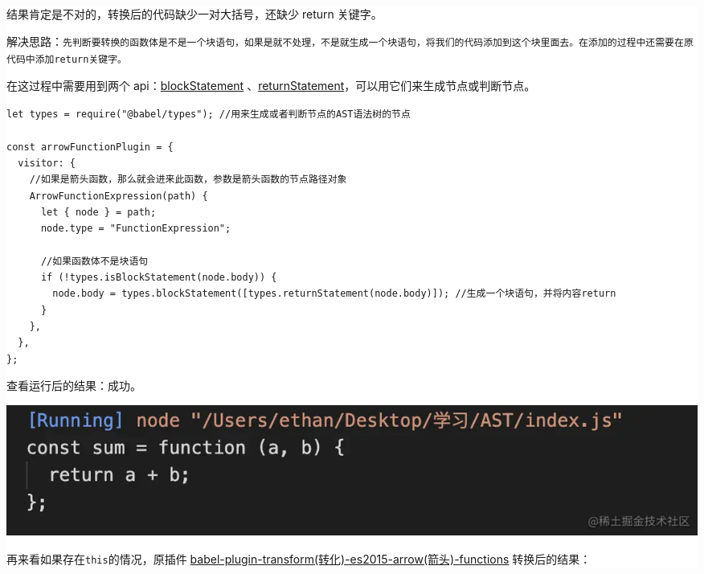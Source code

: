 结果肯定是不对的，转换后的代码缺少一对大括号，还缺少 return 关键字。

解决思路：`先判断要转换的函数体是不是一个块语句，如果是就不处理，不是就生成一个块语句，将我们的代码添加到这个块里面去。在添加的过程中还需要在原代码中添加return关键字。`

在这过程中需要用到两个 api：[blockStatement](https://link.juejin.cn?target=https%3A%2F%2Fbabeljs.io%2Fdocs%2Fen%2Fbabel-types "https://babeljs.io/docs/en/babel-types") 、[returnStatement](https://link.juejin.cn?target=https%3A%2F%2Fbabeljs.io%2Fdocs%2Fen%2Fbabel-types "https://babeljs.io/docs/en/babel-types")，可以用它们来生成节点或判断节点。

```
let types = require("@babel/types"); //用来生成或者判断节点的AST语法树的节点

const arrowFunctionPlugin = {
  visitor: {
    //如果是箭头函数，那么就会进来此函数，参数是箭头函数的节点路径对象
    ArrowFunctionExpression(path) {
      let { node } = path;
      node.type = "FunctionExpression";

      //如果函数体不是块语句
      if (!types.isBlockStatement(node.body)) {
        node.body = types.blockStatement([types.returnStatement(node.body)]); //生成一个块语句，并将内容return
      }
    },
  },
};
```

查看运行后的结果：成功。

![](./static/85b229571e34405099409ecad9d3758d~tplv-k3u1fbpfcp-zoom-in-crop-mark-4536-0-0-0.png?)

再来看如果存在`this`的情况，原插件 [babel-plugin-transform(转化)-es2015-arrow(箭头)-functions](https://link.juejin.cn?target=https%3A%2F%2Fwww.npmjs.com%2Fpackage%2Fbabel-plugin-transform-es2015-arrow-functions "https://www.npmjs.com/package/babel-plugin-transform-es2015-arrow-functions") 转换后的结果：
